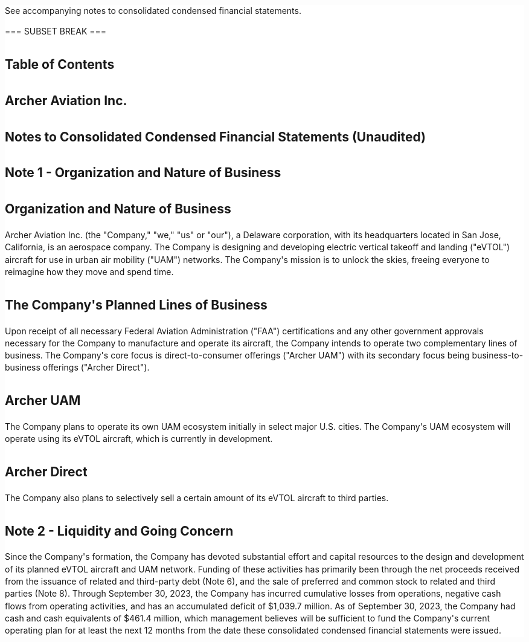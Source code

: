 See accompanying notes to consolidated condensed financial statements.

=== SUBSET BREAK ===

## Table of Contents

## Archer Aviation Inc.

## Notes to Consolidated Condensed Financial Statements (Unaudited)

## Note 1 - Organization and Nature of Business

## Organization and Nature of Business

Archer Aviation Inc. (the "Company," "we," "us" or "our"), a Delaware corporation, with its headquarters located in San Jose, California, is an aerospace company. The Company is designing and developing electric vertical takeoff and landing ("eVTOL") aircraft for use in urban air mobility ("UAM") networks. The Company's mission is to unlock the skies, freeing everyone to reimagine how they move and spend time.

## The Company's Planned Lines of Business

Upon receipt of all necessary Federal Aviation Administration ("FAA") certifications and any other government approvals necessary for the Company to manufacture and operate its aircraft, the Company intends to operate two complementary lines of business. The Company's core focus is direct-to-consumer offerings ("Archer UAM") with its secondary focus being business-to-business offerings ("Archer Direct").

## Archer UAM

The Company plans to operate its own UAM ecosystem initially in select major U.S. cities. The Company's UAM ecosystem will operate using its eVTOL aircraft, which is currently in development.

## Archer Direct

The Company also plans to selectively sell a certain amount of its eVTOL aircraft to third parties.

## Note 2 - Liquidity and Going Concern

Since the Company's formation, the Company has devoted substantial effort and capital resources to the design and development of its planned eVTOL aircraft and UAM network. Funding of these activities has primarily been through the net proceeds received from the issuance of related and third-party debt (Note 6), and the sale of preferred and common stock to related and third parties (Note 8). Through September 30, 2023, the Company has incurred cumulative losses from operations, negative cash flows from operating activities, and has an accumulated deficit of $1,039.7 million. As of September 30, 2023, the Company had cash and cash equivalents of $461.4 million, which management believes will be sufficient to fund the Company's current operating plan for at least the next 12 months from the date these consolidated condensed financial statements were issued.
